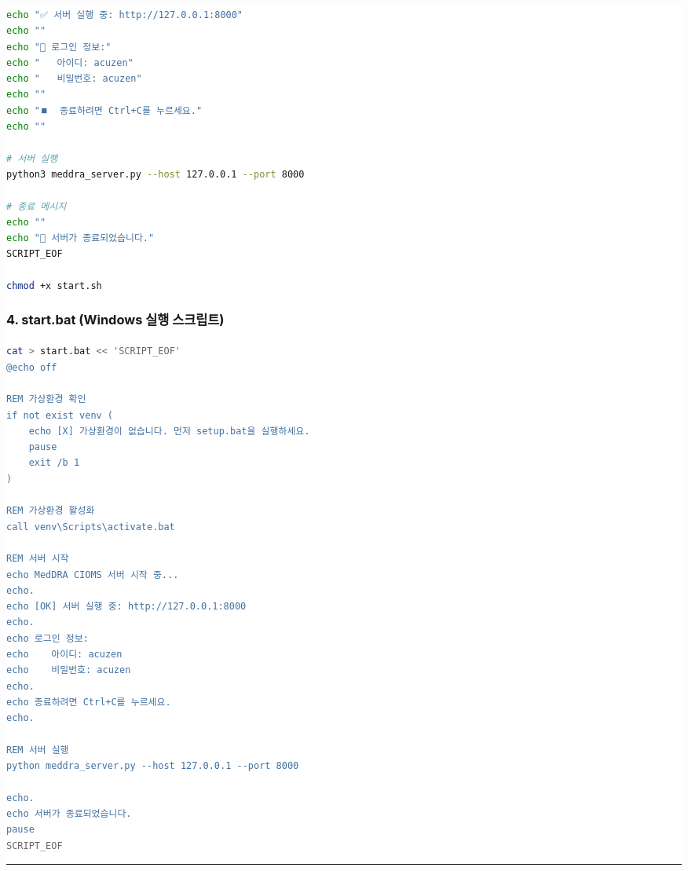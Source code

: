 ```bash
echo "✅ 서버 실행 중: http://127.0.0.1:8000"
echo ""
echo "📝 로그인 정보:"
echo "   아이디: acuzen"
echo "   비밀번호: acuzen"
echo ""
echo "⏹️  종료하려면 Ctrl+C를 누르세요."
echo ""

# 서버 실행
python3 meddra_server.py --host 127.0.0.1 --port 8000

# 종료 메시지
echo ""
echo "👋 서버가 종료되었습니다."
SCRIPT_EOF

chmod +x start.sh
```

### 4. start.bat (Windows 실행 스크립트)

```bash
cat > start.bat << 'SCRIPT_EOF'
@echo off

REM 가상환경 확인
if not exist venv (
    echo [X] 가상환경이 없습니다. 먼저 setup.bat을 실행하세요.
    pause
    exit /b 1
)

REM 가상환경 활성화
call venv\Scripts\activate.bat

REM 서버 시작
echo MedDRA CIOMS 서버 시작 중...
echo.
echo [OK] 서버 실행 중: http://127.0.0.1:8000
echo.
echo 로그인 정보:
echo    아이디: acuzen
echo    비밀번호: acuzen
echo.
echo 종료하려면 Ctrl+C를 누르세요.
echo.

REM 서버 실행
python meddra_server.py --host 127.0.0.1 --port 8000

echo.
echo 서버가 종료되었습니다.
pause
SCRIPT_EOF
```

---